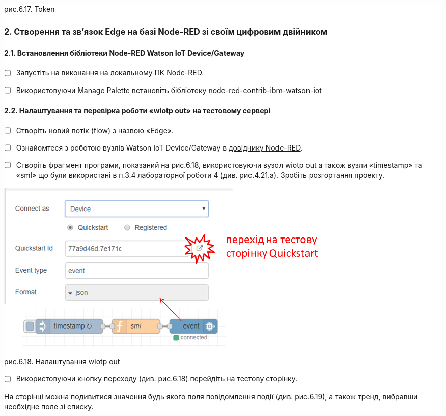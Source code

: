 рис.6.17. Token

### 2. Створення та зв’язок Edge на базі Node-RED зі своїм цифровим двійником 

#### 2.1. Встановлення бібліотеки  Node-RED Watson IoT Device/Gateway

- [ ] Запустіть на виконання на локальному ПК Node-RED.

- [ ] Використовуючи Manage Palette встановіть бібліотеку node-red-contrib-ibm-watson-iot

#### 2.2. Налаштування та перевірка роботи  «wiotp out» на тестовому сервері

- [ ] Створіть новий потік (flow) з назвою «Edge».

- [ ] Ознайомтеся з роботою вузлів Watson IoT Device/Gateway в [довіднику Node-RED](https://pupenasan.github.io/NodeREDGuidUKR/watson_iot_device_gateway/).  

- [ ] Створіть фрагмент програми, показаний на рис.6.18, використовуючи вузол wiotp out а також вузли «timestamp» та «sml» що були використані в п.3.4 [лабораторної роботи 4](lab4_cloud.md) (див. рис.4.21.а). Зробіть розгортання проекту.

![](4_1media/18.png) 

рис.6.18. Налаштування wiotp out

- [ ] Використовуючи кнопку переходу (див. рис.6.18) перейдіть на тестову сторінку. 

На сторінці можна подивитися значення будь якого поля повідомлення події (див. рис.6.19), а також тренд, вибравши необхідне поле зі списку. 
